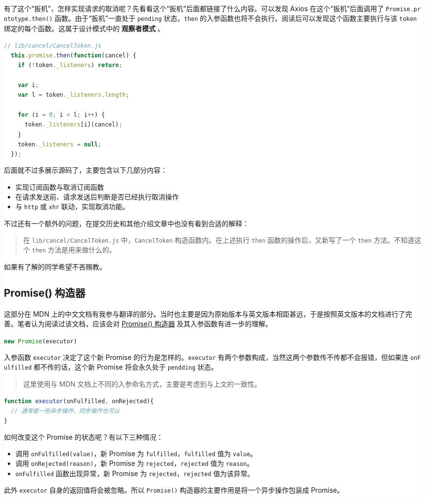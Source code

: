 有了这个“扳机”，怎样实现请求的取消呢？先看看这个“扳机”后面都链接了什么内容。可以发现 Axios 在这个“扳机”后面调用了 `Promise.prototype.then()` 函数。由于“扳机”一直处于 `pending` 状态，`then` 的入参函数也将不会执行。阅读后可以发现这个函数主要执行与该 `token` 绑定的每个函数。这属于设计模式中的 **观察者模式** 。

```JavaScript
// lib/cancel/CancelToken.js
  this.promise.then(function(cancel) {
    if (!token._listeners) return;

    var i;
    var l = token._listeners.length;

    for (i = 0; i < l; i++) {
      token._listeners[i](cancel);
    }
    token._listeners = null;
  });
```

后面就不过多展示源码了，主要包含以下几部分内容：
- 实现订阅函数与取消订阅函数
- 在请求发送前、请求发送后判断是否已经执行取消操作
- 与 `http` 或 `xhr` 联动，实现取消功能。

不过还有一个额外的问题，在提交历史和其他介绍文章中也没有看到合适的解释：

> 在 `lib/cancel/CancelToken.js` 中，`CancelToken` 构造函数内。在上述执行 `then` 函数的操作后，又新写了一个 `then` 方法。不知道这个 `then` 方法是用来做什么的。

如果有了解的同学希望不吝赐教。

## Promise() 构造器

这部分在 MDN 上的中文文档有我参与翻译的部分。当时也主要是因为原始版本与英文版本相距甚远，于是按照英文版本的文档进行了完善。笔者认为阅读过该文档，应该会对 [Promise() 构造器](https://developer.mozilla.org/zh-CN/docs/Web/JavaScript/Reference/Global_Objects/Promise/Promise) 及其入参函数有进一步的理解。

```JavaScript
new Promise(executor)
```

入参函数 `executor` 决定了这个新 Promise 的行为是怎样的。`executor` 有两个参数构成，当然这两个参数传不传都不会报错，但如果连 `onFulfilled` 都不传的话，这个新 Promise 将会永久处于 `pendding` 状态。

> 这里使用与 MDN 文档上不同的入参命名方式，主要是考虑到与上文的一致性。

```JavaScript
function executor(onFulfilled, onRejected){
  // 通常是一些异步操作，同步操作也可以
}
```

如何改变这个 Promise 的状态呢？有以下三种情况：
- 调用 `onFulfilled(value)`，新 Promise 为 `fulfilled`，`fulfilled` 值为 `value`。
- 调用 `onRejected(reason)`，新 Promise 为 `rejected`，`rejected` 值为 `reason`。
- `onFulfilled` 函数出现异常，新 Promise 为 `rejected`，`rejected` 值为该异常。

此外 `executor` 自身的返回值将会被忽略。所以 `Promise()` 构造器的主要作用是将一个异步操作包装成 Promise。
